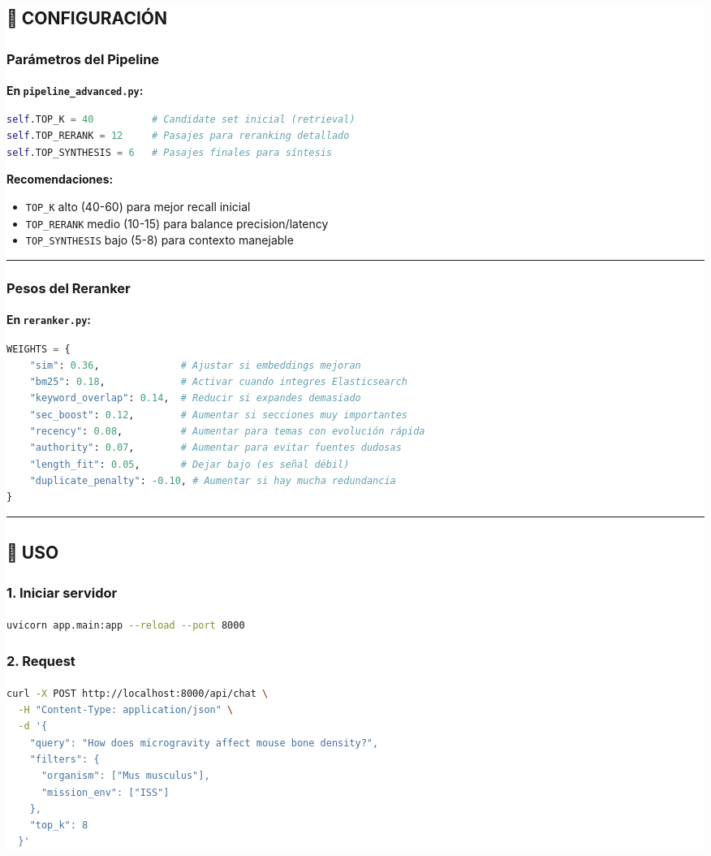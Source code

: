 
## 🔧 CONFIGURACIÓN

### Parámetros del Pipeline

**En `pipeline_advanced.py`:**

```python
self.TOP_K = 40          # Candidate set inicial (retrieval)
self.TOP_RERANK = 12     # Pasajes para reranking detallado
self.TOP_SYNTHESIS = 6   # Pasajes finales para síntesis
```

**Recomendaciones:**
- `TOP_K` alto (40-60) para mejor recall inicial
- `TOP_RERANK` medio (10-15) para balance precision/latency
- `TOP_SYNTHESIS` bajo (5-8) para contexto manejable

---

### Pesos del Reranker

**En `reranker.py`:**

```python
WEIGHTS = {
    "sim": 0.36,              # Ajustar si embeddings mejoran
    "bm25": 0.18,             # Activar cuando integres Elasticsearch
    "keyword_overlap": 0.14,  # Reducir si expandes demasiado
    "sec_boost": 0.12,        # Aumentar si secciones muy importantes
    "recency": 0.08,          # Aumentar para temas con evolución rápida
    "authority": 0.07,        # Aumentar para evitar fuentes dudosas
    "length_fit": 0.05,       # Dejar bajo (es señal débil)
    "duplicate_penalty": -0.10, # Aumentar si hay mucha redundancia
}
```

---

## 🚀 USO

### 1. Iniciar servidor

```bash
uvicorn app.main:app --reload --port 8000
```

### 2. Request

```bash
curl -X POST http://localhost:8000/api/chat \
  -H "Content-Type: application/json" \
  -d '{
    "query": "How does microgravity affect mouse bone density?",
    "filters": {
      "organism": ["Mus musculus"],
      "mission_env": ["ISS"]
    },
    "top_k": 8
  }'
```
